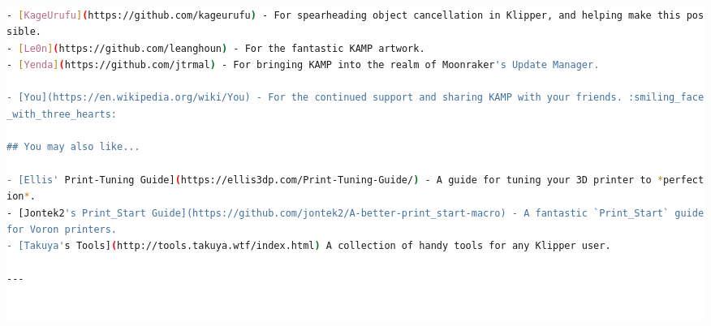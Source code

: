    ```bash
- [KageUrufu](https://github.com/kageurufu) - For spearheading object cancellation in Klipper, and helping make this possible.
- [Le0n](https://github.com/leanghoun) - For the fantastic KAMP artwork.
- [Yenda](https://github.com/jtrmal) - For bringing KAMP into the realm of Moonraker's Update Manager.

- [You](https://en.wikipedia.org/wiki/You) - For the continued support and sharing KAMP with your friends. :smiling_face_with_three_hearts:

## You may also like...

- [Ellis' Print-Tuning Guide](https://ellis3dp.com/Print-Tuning-Guide/) - A guide for tuning your 3D printer to *perfection*.
- [Jontek2's Print_Start Guide](https://github.com/jontek2/A-better-print_start-macro) - A fantastic `Print_Start` guide for Voron printers.
- [Takuya's Tools](http://tools.takuya.wtf/index.html) A collection of handy tools for any Klipper user.

---



